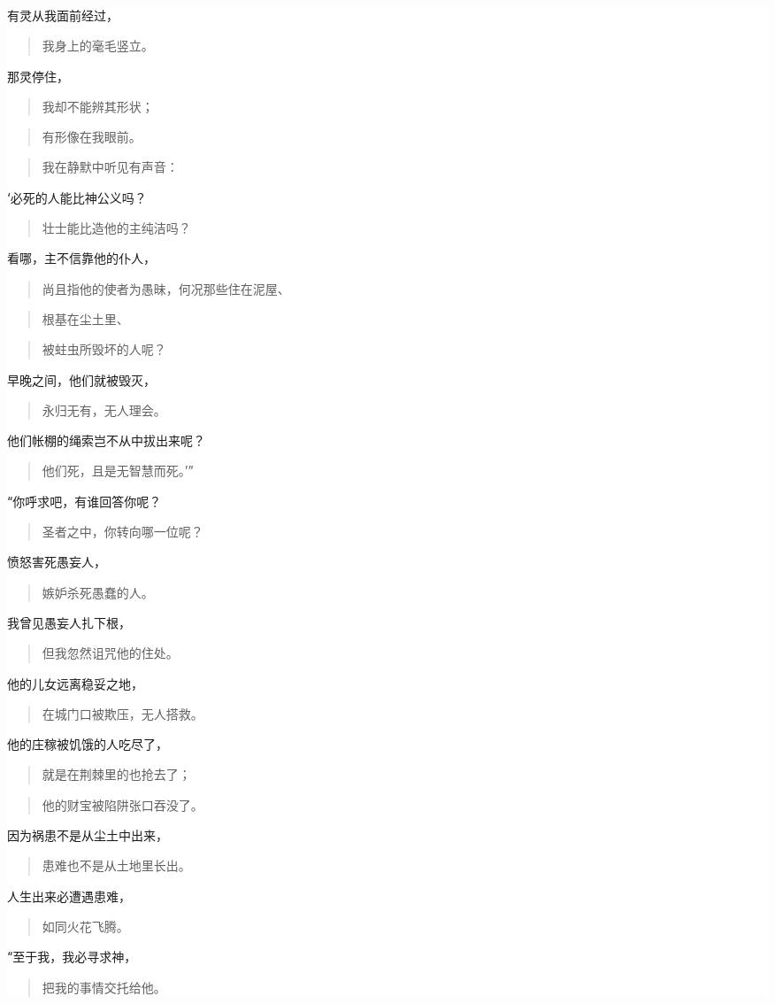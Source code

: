 有灵从我面前经过，

> 我身上的毫毛竖立。

那灵停住，

> 我却不能辨其形状；

> 有形像在我眼前。

> 我在静默中听见有声音：

‘必死的人能比神公义吗？

> 壮士能比造他的主纯洁吗？

看哪，主不信靠他的仆人，

> 尚且指他的使者为愚昧，何况那些住在泥屋、

> 根基在尘土里、

> 被蛀虫所毁坏的人呢？

早晚之间，他们就被毁灭，

> 永归无有，无人理会。

他们帐棚的绳索岂不从中拔出来呢？

> 他们死，且是无智慧而死。’”

“你呼求吧，有谁回答你呢？

> 圣者之中，你转向哪一位呢？

愤怒害死愚妄人，

> 嫉妒杀死愚蠢的人。

我曾见愚妄人扎下根，

> 但我忽然诅咒他的住处。

他的儿女远离稳妥之地，

> 在城门口被欺压，无人搭救。

他的庄稼被饥饿的人吃尽了，

> 就是在荆棘里的也抢去了；

> 他的财宝被陷阱张口吞没了。

因为祸患不是从尘土中出来，

> 患难也不是从土地里长出。

人生出来必遭遇患难，

> 如同火花飞腾。

“至于我，我必寻求神，

> 把我的事情交托给他。
